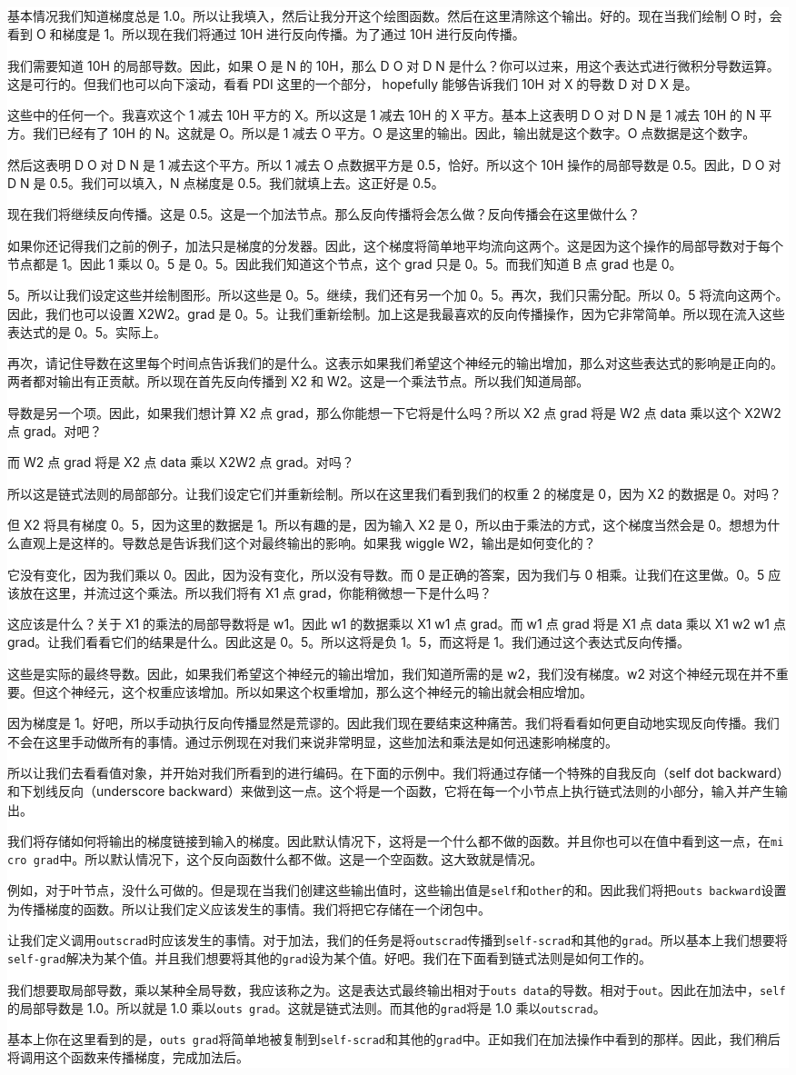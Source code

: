 基本情况我们知道梯度总是 1.0。所以让我填入，然后让我分开这个绘图函数。然后在这里清除这个输出。好的。现在当我们绘制 O 时，会看到 O 和梯度是 1。所以现在我们将通过 10H 进行反向传播。为了通过 10H 进行反向传播。

我们需要知道 10H 的局部导数。因此，如果 O 是 N 的 10H，那么 D O 对 D N 是什么？你可以过来，用这个表达式进行微积分导数运算。这是可行的。但我们也可以向下滚动，看看 PDI 这里的一个部分， hopefully 能够告诉我们 10H 对 X 的导数 D 对 D X 是。

这些中的任何一个。我喜欢这个 1 减去 10H 平方的 X。所以这是 1 减去 10H 的 X 平方。基本上这表明 D O 对 D N 是 1 减去 10H 的 N 平方。我们已经有了 10H 的 N。这就是 O。所以是 1 减去 O 平方。O 是这里的输出。因此，输出就是这个数字。O 点数据是这个数字。

然后这表明 D O 对 D N 是 1 减去这个平方。所以 1 减去 O 点数据平方是 0.5，恰好。所以这个 10H 操作的局部导数是 0.5。因此，D O 对 D N 是 0.5。我们可以填入，N 点梯度是 0.5。我们就填上去。这正好是 0.5。

现在我们将继续反向传播。这是 0.5。这是一个加法节点。那么反向传播将会怎么做？反向传播会在这里做什么？

如果你还记得我们之前的例子，加法只是梯度的分发器。因此，这个梯度将简单地平均流向这两个。这是因为这个操作的局部导数对于每个节点都是 1。因此 1 乘以 0。5 是 0。5。因此我们知道这个节点，这个 grad 只是 0。5。而我们知道 B 点 grad 也是 0。

5。所以让我们设定这些并绘制图形。所以这些是 0。5。继续，我们还有另一个加 0。5。再次，我们只需分配。所以 0。5 将流向这两个。因此，我们也可以设置 X2W2。grad 是 0。5。让我们重新绘制。加上这是我最喜欢的反向传播操作，因为它非常简单。所以现在流入这些表达式的是 0。5。实际上。

再次，请记住导数在这里每个时间点告诉我们的是什么。这表示如果我们希望这个神经元的输出增加，那么对这些表达式的影响是正向的。两者都对输出有正贡献。所以现在首先反向传播到 X2 和 W2。这是一个乘法节点。所以我们知道局部。

导数是另一个项。因此，如果我们想计算 X2 点 grad，那么你能想一下它将是什么吗？所以 X2 点 grad 将是 W2 点 data 乘以这个 X2W2 点 grad。对吧？

而 W2 点 grad 将是 X2 点 data 乘以 X2W2 点 grad。对吗？

所以这是链式法则的局部部分。让我们设定它们并重新绘制。所以在这里我们看到我们的权重 2 的梯度是 0，因为 X2 的数据是 0。对吗？

但 X2 将具有梯度 0。5，因为这里的数据是 1。所以有趣的是，因为输入 X2 是 0，所以由于乘法的方式，这个梯度当然会是 0。想想为什么直观上是这样的。导数总是告诉我们这个对最终输出的影响。如果我 wiggle W2，输出是如何变化的？

它没有变化，因为我们乘以 0。因此，因为没有变化，所以没有导数。而 0 是正确的答案，因为我们与 0 相乘。让我们在这里做。0。5 应该放在这里，并流过这个乘法。所以我们将有 X1 点 grad，你能稍微想一下是什么吗？

这应该是什么？关于 X1 的乘法的局部导数将是 w1。因此 w1 的数据乘以 X1 w1 点 grad。而 w1 点 grad 将是 X1 点 data 乘以 X1 w2 w1 点 grad。让我们看看它们的结果是什么。因此这是 0。5。所以这将是负 1。5，而这将是 1。我们通过这个表达式反向传播。

这些是实际的最终导数。因此，如果我们希望这个神经元的输出增加，我们知道所需的是 w2，我们没有梯度。w2 对这个神经元现在并不重要。但这个神经元，这个权重应该增加。所以如果这个权重增加，那么这个神经元的输出就会相应增加。

因为梯度是 1。好吧，所以手动执行反向传播显然是荒谬的。因此我们现在要结束这种痛苦。我们将看看如何更自动地实现反向传播。我们不会在这里手动做所有的事情。通过示例现在对我们来说非常明显，这些加法和乘法是如何迅速影响梯度的。

所以让我们去看看值对象，并开始对我们所看到的进行编码。在下面的示例中。我们将通过存储一个特殊的自我反向（self dot backward）和下划线反向（underscore backward）来做到这一点。这个将是一个函数，它将在每一个小节点上执行链式法则的小部分，输入并产生输出。

我们将存储如何将输出的梯度链接到输入的梯度。因此默认情况下，这将是一个什么都不做的函数。并且你也可以在值中看到这一点，在`micro grad`中。所以默认情况下，这个反向函数什么都不做。这是一个空函数。这大致就是情况。

例如，对于叶节点，没什么可做的。但是现在当我们创建这些输出值时，这些输出值是`self`和`other`的和。因此我们将把`outs backward`设置为传播梯度的函数。所以让我们定义应该发生的事情。我们将把它存储在一个闭包中。

让我们定义调用`outscrad`时应该发生的事情。对于加法，我们的任务是将`outscrad`传播到`self-scrad`和其他的`grad`。所以基本上我们想要将`self-grad`解决为某个值。并且我们想要将其他的`grad`设为某个值。好吧。我们在下面看到链式法则是如何工作的。

我们想要取局部导数，乘以某种全局导数，我应该称之为。这是表达式最终输出相对于`outs data`的导数。相对于`out`。因此在加法中，`self`的局部导数是 1.0。所以就是 1.0 乘以`outs grad`。这就是链式法则。而其他的`grad`将是 1.0 乘以`outscrad`。

基本上你在这里看到的是，`outs grad`将简单地被复制到`self-scrad`和其他的`grad`中。正如我们在加法操作中看到的那样。因此，我们稍后将调用这个函数来传播梯度，完成加法后。
